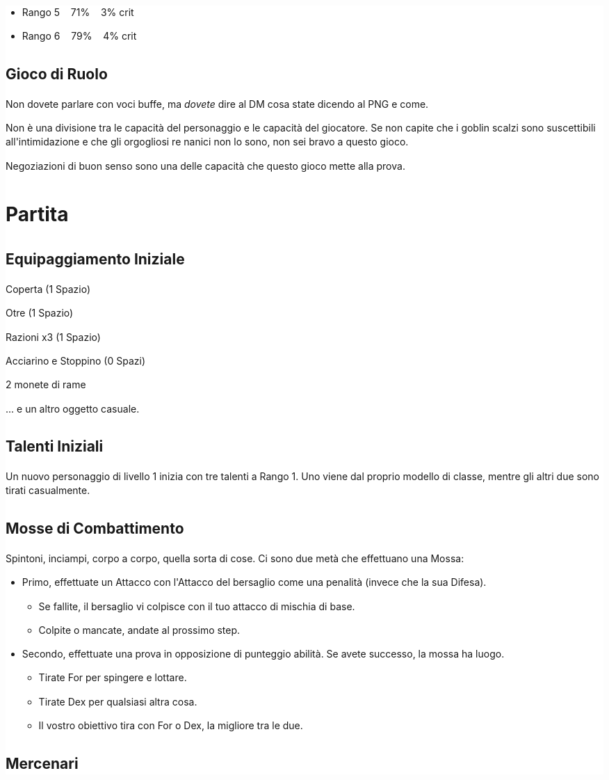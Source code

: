 - Rango 5    71%    3% crit

- Rango 6    79%    4% crit

## Gioco di Ruolo

Non dovete parlare con voci buffe, ma *dovete* dire al DM cosa state dicendo al PNG e come.

Non è una divisione tra le capacità del personaggio e le capacità del giocatore. Se non capite che i goblin scalzi sono suscettibili all'intimidazione e che gli orgogliosi re nanici non lo sono, non sei bravo a questo gioco.

Negoziazioni di buon senso sono una delle capacità che questo gioco mette alla prova.

# Partita

## Equipaggiamento Iniziale

Coperta (1 Spazio)

Otre (1 Spazio)

Razioni x3 (1 Spazio)

Acciarino e Stoppino (0 Spazi)

2 monete di rame

... e un altro oggetto casuale.

## Talenti Iniziali

Un nuovo personaggio di livello 1 inizia con tre talenti a Rango 1. Uno viene dal proprio modello di classe, mentre gli altri due sono tirati casualmente.

## Mosse di Combattimento

Spintoni, inciampi, corpo a corpo, quella sorta di cose. Ci sono due metà che effettuano una Mossa:

- Primo, effettuate un Attacco con l'Attacco del bersaglio come una penalità (invece che la sua Difesa).
  
  - Se fallite, il bersaglio vi colpisce con il tuo attacco di mischia di base.
  
  - Colpite o mancate, andate al prossimo step.

- Secondo, effettuate una prova in opposizione di punteggio abilità. Se avete successo, la mossa ha luogo.
  
  - Tirate For per spingere e lottare.
  
  - Tirate Dex per qualsiasi altra cosa.
  
  - Il vostro obiettivo tira con For o Dex, la migliore tra le due.

## Mercenari
